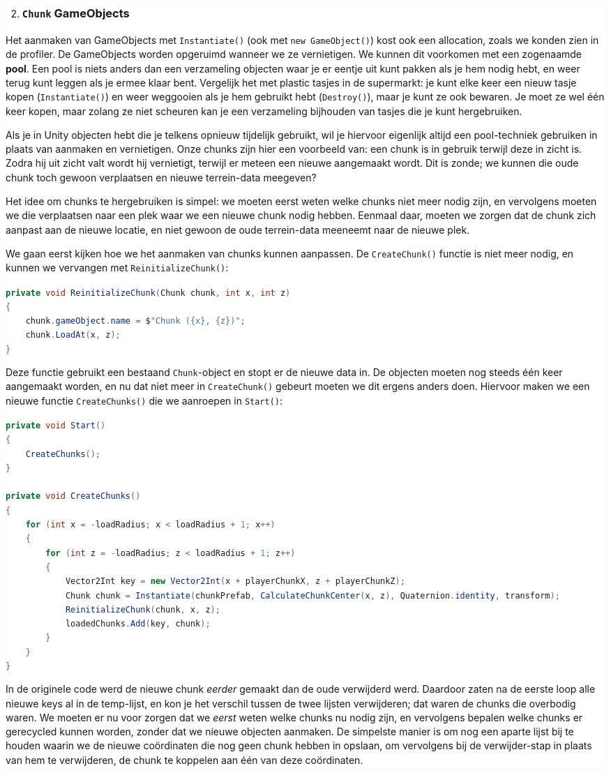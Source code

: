2. ### `Chunk` GameObjects

Het aanmaken van GameObjects met `Instantiate()` (ook met `new GameObject()`) kost ook een allocation, zoals we konden zien in de profiler. De GameObjects worden opgeruimd wanneer we ze vernietigen. We kunnen dit voorkomen met een zogenaamde **pool**. Een pool is niets anders dan een verzameling objecten waar je er eentje uit kunt pakken als je hem nodig hebt, en weer terug kunt leggen als je ermee klaar bent. Vergelijk het met plastic tasjes in de supermarkt: je kunt elke keer een nieuw tasje kopen (`Instantiate()`) en weer weggooien als je hem gebruikt hebt (`Destroy()`), maar je kunt ze ook bewaren. Je moet ze wel één keer kopen, maar zolang ze niet scheuren kan je een verzameling bijhouden van tasjes die je kunt hergebruiken.

Als je in Unity objecten hebt die je telkens opnieuw tijdelijk gebruikt, wil je hiervoor eigenlijk altijd een pool-techniek gebruiken in plaats van aanmaken en vernietigen. Onze chunks zijn hier een voorbeeld van: een chunk is in gebruik terwijl deze in zicht is. Zodra hij uit zicht valt wordt hij vernietigt, terwijl er meteen een nieuwe aangemaakt wordt. Dit is zonde; we kunnen die oude chunk toch gewoon verplaatsen en nieuwe terrein-data meegeven?

Het idee om chunks te hergebruiken is simpel: we moeten eerst weten welke chunks niet meer nodig zijn, en vervolgens moeten we die verplaatsen naar een plek waar we een nieuwe chunk nodig hebben. Eenmaal daar, moeten we zorgen dat de chunk zich aanpast aan de nieuwe locatie, en niet gewoon de oude terrein-data meeneemt naar de nieuwe plek.

We gaan eerst kijken hoe we het aanmaken van chunks kunnen aanpassen. De `CreateChunk()` functie is niet meer nodig, en kunnen we vervangen met `ReinitializeChunk()`:

```csharp
private void ReinitializeChunk(Chunk chunk, int x, int z)
{
    chunk.gameObject.name = $"Chunk ({x}, {z})";
    chunk.LoadAt(x, z);
}
```
Deze functie gebruikt een bestaand `Chunk`-object en stopt er de nieuwe data in. De objecten moeten nog steeds één keer aangemaakt worden, en nu dat niet meer in `CreateChunk()` gebeurt moeten we dit ergens anders doen. Hiervoor maken we een nieuwe functie `CreateChunks()` die we aanroepen in `Start()`:
```csharp
private void Start()
{
    CreateChunks();
}

private void CreateChunks()
{
    for (int x = -loadRadius; x < loadRadius + 1; x++)
    {
        for (int z = -loadRadius; z < loadRadius + 1; z++)
        {
            Vector2Int key = new Vector2Int(x + playerChunkX, z + playerChunkZ);
            Chunk chunk = Instantiate(chunkPrefab, CalculateChunkCenter(x, z), Quaternion.identity, transform);
            ReinitializeChunk(chunk, x, z);
            loadedChunks.Add(key, chunk);
        }
    }
}
```
In de originele code werd de nieuwe chunk *eerder* gemaakt dan de oude verwijderd werd. Daardoor zaten na de eerste loop alle nieuwe keys al in de temp-lijst, en kon je het verschil tussen de twee lijsten verwijderen; dat waren de chunks die overbodig waren. We moeten er nu voor zorgen dat we *eerst* weten welke chunks nu nodig zijn, en vervolgens bepalen welke chunks er gerecycled kunnen worden, zonder dat we nieuwe objecten aanmaken. De simpelste manier is om nog een aparte lijst bij te houden waarin we de nieuwe coördinaten die nog geen chunk hebben in opslaan, om vervolgens bij de verwijder-stap in plaats van hem te verwijderen, de chunk te koppelen aan één van deze coördinaten. 
